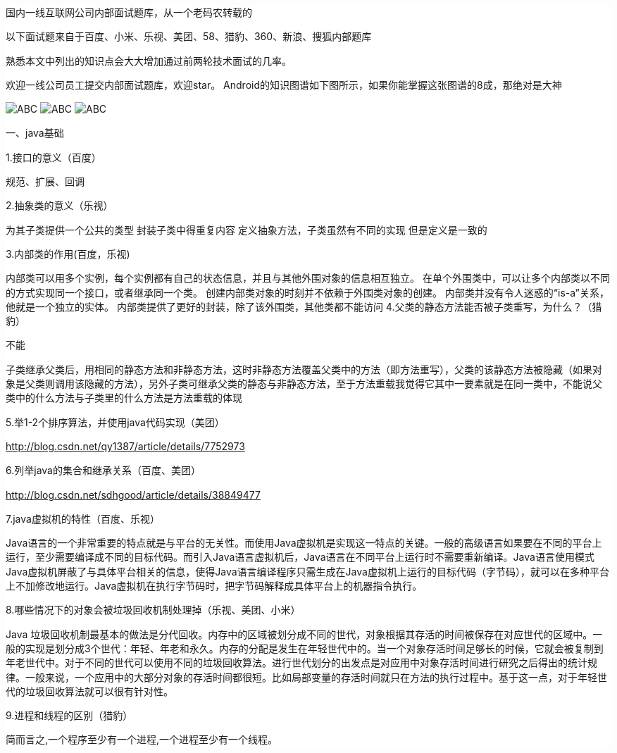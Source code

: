 国内一线互联网公司内部面试题库，从一个老码农转载的

以下面试题来自于百度、小米、乐视、美团、58、猎豹、360、新浪、搜狐内部题库

熟悉本文中列出的知识点会大大增加通过前两轮技术面试的几率。

欢迎一线公司员工提交内部面试题库，欢迎star。
Android的知识图谱如下图所示，如果你能掌握这张图谱的8成，那绝对是大神

![ABC](http://ohe65w0xx.bkt.clouddn.com/7711162-8e9a572915700a66.png) 
![ABC](http://ohe65w0xx.bkt.clouddn.com/7711162-36ce352b96102970.png) 
![ABC](http://ohe65w0xx.bkt.clouddn.com/7711162-b1b08ff8adde6be2.png) 

一、java基础

1.接口的意义（百度）

规范、扩展、回调

2.抽象类的意义（乐视）

为其子类提供一个公共的类型 封装子类中得重复内容 定义抽象方法，子类虽然有不同的实现 但是定义是一致的

3.内部类的作用(百度，乐视)

内部类可以用多个实例，每个实例都有自己的状态信息，并且与其他外围对象的信息相互独立。
在单个外围类中，可以让多个内部类以不同的方式实现同一个接口，或者继承同一个类。
创建内部类对象的时刻并不依赖于外围类对象的创建。
内部类并没有令人迷惑的“is-a”关系，他就是一个独立的实体。
内部类提供了更好的封装，除了该外围类，其他类都不能访问
4.父类的静态方法能否被子类重写，为什么？（猎豹）

不能

子类继承父类后，用相同的静态方法和非静态方法，这时非静态方法覆盖父类中的方法（即方法重写），父类的该静态方法被隐藏（如果对象是父类则调用该隐藏的方法），另外子类可继承父类的静态与非静态方法，至于方法重载我觉得它其中一要素就是在同一类中，不能说父类中的什么方法与子类里的什么方法是方法重载的体现

5.举1-2个排序算法，并使用java代码实现（美团）

http://blog.csdn.net/qy1387/article/details/7752973

6.列举java的集合和继承关系（百度、美团）

http://blog.csdn.net/sdhgood/article/details/38849477

7.java虚拟机的特性（百度、乐视）

Java语言的一个非常重要的特点就是与平台的无关性。而使用Java虚拟机是实现这一特点的关键。一般的高级语言如果要在不同的平台上运行，至少需要编译成不同的目标代码。而引入Java语言虚拟机后，Java语言在不同平台上运行时不需要重新编译。Java语言使用模式Java虚拟机屏蔽了与具体平台相关的信息，使得Java语言编译程序只需生成在Java虚拟机上运行的目标代码（字节码），就可以在多种平台上不加修改地运行。Java虚拟机在执行字节码时，把字节码解释成具体平台上的机器指令执行。

8.哪些情况下的对象会被垃圾回收机制处理掉（乐视、美团、小米）

Java 垃圾回收机制最基本的做法是分代回收。内存中的区域被划分成不同的世代，对象根据其存活的时间被保存在对应世代的区域中。一般的实现是划分成3个世代：年轻、年老和永久。内存的分配是发生在年轻世代中的。当一个对象存活时间足够长的时候，它就会被复制到年老世代中。对于不同的世代可以使用不同的垃圾回收算法。进行世代划分的出发点是对应用中对象存活时间进行研究之后得出的统计规律。一般来说，一个应用中的大部分对象的存活时间都很短。比如局部变量的存活时间就只在方法的执行过程中。基于这一点，对于年轻世代的垃圾回收算法就可以很有针对性。

9.进程和线程的区别（猎豹）

简而言之,一个程序至少有一个进程,一个进程至少有一个线程。
